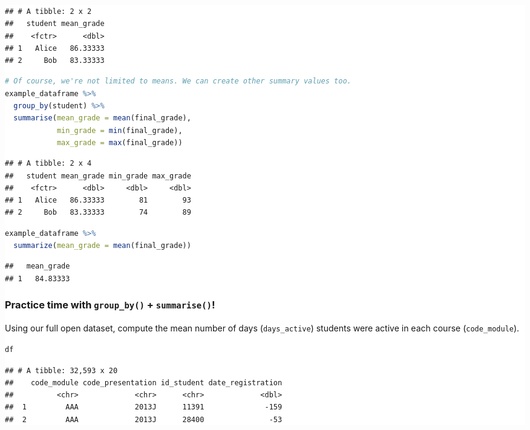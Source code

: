     ## # A tibble: 2 x 2
    ##   student mean_grade
    ##    <fctr>      <dbl>
    ## 1   Alice   86.33333
    ## 2     Bob   83.33333

``` r
# Of course, we're not limited to means. We can create other summary values too.
example_dataframe %>% 
  group_by(student) %>% 
  summarise(mean_grade = mean(final_grade),
            min_grade = min(final_grade),
            max_grade = max(final_grade))
```

    ## # A tibble: 2 x 4
    ##   student mean_grade min_grade max_grade
    ##    <fctr>      <dbl>     <dbl>     <dbl>
    ## 1   Alice   86.33333        81        93
    ## 2     Bob   83.33333        74        89

``` r
example_dataframe %>% 
  summarize(mean_grade = mean(final_grade))
```

    ##   mean_grade
    ## 1   84.83333

### Practice time with `group_by()` + `summarise()`!

Using our full open dataset, compute the mean number of days (`days_active`) students were active in each course (`code_module`).

``` r
df
```

    ## # A tibble: 32,593 x 20
    ##    code_module code_presentation id_student date_registration
    ##          <chr>             <chr>      <chr>             <dbl>
    ##  1         AAA             2013J      11391              -159
    ##  2         AAA             2013J      28400               -53